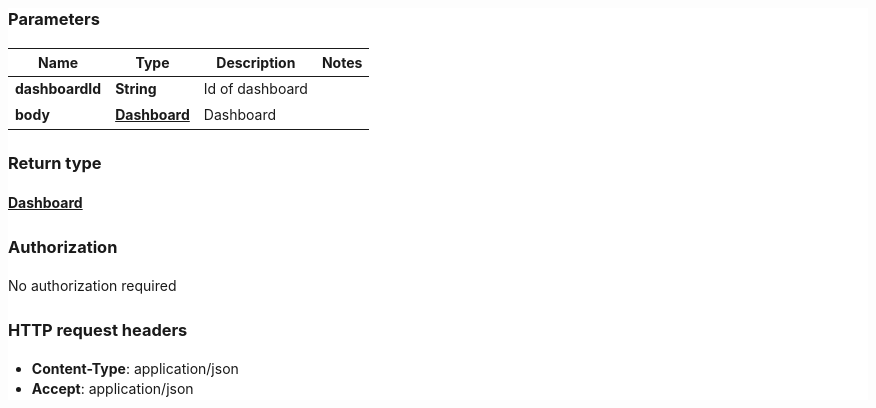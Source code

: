 ### Parameters

Name | Type | Description  | Notes
------------- | ------------- | ------------- | -------------
 **dashboardId** | **String**| Id of dashboard | 
 **body** | [**Dashboard**](Dashboard.md)| Dashboard | 

### Return type

[**Dashboard**](Dashboard.md)

### Authorization

No authorization required

### HTTP request headers

 - **Content-Type**: application/json
 - **Accept**: application/json

